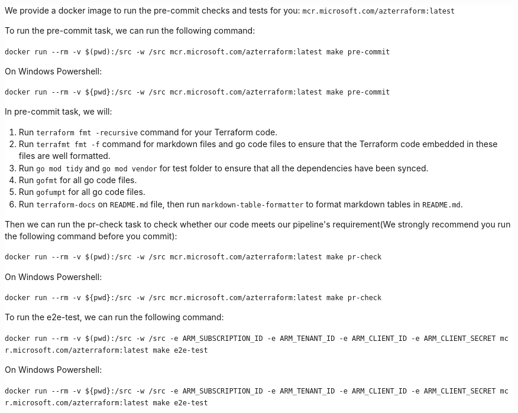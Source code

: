 We provide a docker image to run the pre-commit checks and tests for you: `mcr.microsoft.com/azterraform:latest`

To run the pre-commit task, we can run the following command:

```shell
docker run --rm -v $(pwd):/src -w /src mcr.microsoft.com/azterraform:latest make pre-commit
```

On Windows Powershell:

```shell
docker run --rm -v ${pwd}:/src -w /src mcr.microsoft.com/azterraform:latest make pre-commit
```

In pre-commit task, we will:

1. Run `terraform fmt -recursive` command for your Terraform code.
2. Run `terrafmt fmt -f` command for markdown files and go code files to ensure that the Terraform code embedded in these files are well formatted.
3. Run `go mod tidy` and `go mod vendor` for test folder to ensure that all the dependencies have been synced.
4. Run `gofmt` for all go code files.
5. Run `gofumpt` for all go code files.
6. Run `terraform-docs` on `README.md` file, then run `markdown-table-formatter` to format markdown tables in `README.md`.

Then we can run the pr-check task to check whether our code meets our pipeline's requirement(We strongly recommend you run the following command before you commit):

```shell
docker run --rm -v $(pwd):/src -w /src mcr.microsoft.com/azterraform:latest make pr-check
```

On Windows Powershell:

```shell
docker run --rm -v ${pwd}:/src -w /src mcr.microsoft.com/azterraform:latest make pr-check
```

To run the e2e-test, we can run the following command:

```text
docker run --rm -v $(pwd):/src -w /src -e ARM_SUBSCRIPTION_ID -e ARM_TENANT_ID -e ARM_CLIENT_ID -e ARM_CLIENT_SECRET mcr.microsoft.com/azterraform:latest make e2e-test
```

On Windows Powershell:

```text
docker run --rm -v ${pwd}:/src -w /src -e ARM_SUBSCRIPTION_ID -e ARM_TENANT_ID -e ARM_CLIENT_ID -e ARM_CLIENT_SECRET mcr.microsoft.com/azterraform:latest make e2e-test
```
